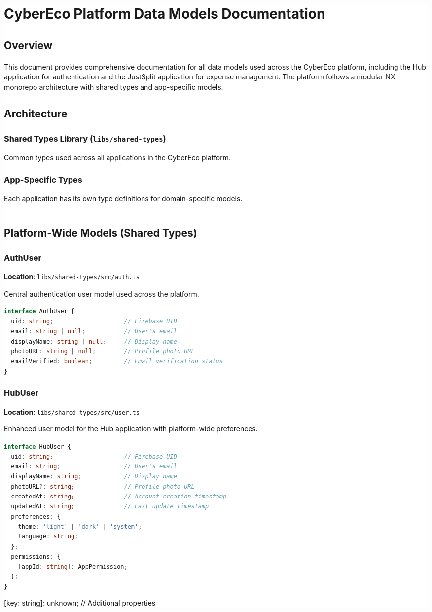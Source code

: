 # CyberEco Platform Data Models Documentation

## Overview

This document provides comprehensive documentation for all data models used across the CyberEco platform, including the Hub application for authentication and the JustSplit application for expense management. The platform follows a modular NX monorepo architecture with shared types and app-specific models.

## Architecture

### Shared Types Library (`libs/shared-types`)

Common types used across all applications in the CyberEco platform.

### App-Specific Types

Each application has its own type definitions for domain-specific models.

---

## Platform-Wide Models (Shared Types)

### AuthUser

**Location**: `libs/shared-types/src/auth.ts`

Central authentication user model used across the platform.

```typescript
interface AuthUser {
  uid: string;                    // Firebase UID
  email: string | null;           // User's email
  displayName: string | null;     // Display name
  photoURL: string | null;        // Profile photo URL
  emailVerified: boolean;         // Email verification status
}
```

### HubUser

**Location**: `libs/shared-types/src/user.ts`

Enhanced user model for the Hub application with platform-wide preferences.

```typescript
interface HubUser {
  uid: string;                    // Firebase UID
  email: string;                  // User's email
  displayName: string;            // Display name
  photoURL?: string;              // Profile photo URL
  createdAt: string;              // Account creation timestamp
  updatedAt: string;              // Last update timestamp
  preferences: {
    theme: 'light' | 'dark' | 'system';
    language: string;
  };
  permissions: {
    [appId: string]: AppPermission;
  };
}
```


  [key: string]: unknown;         // Additional properties